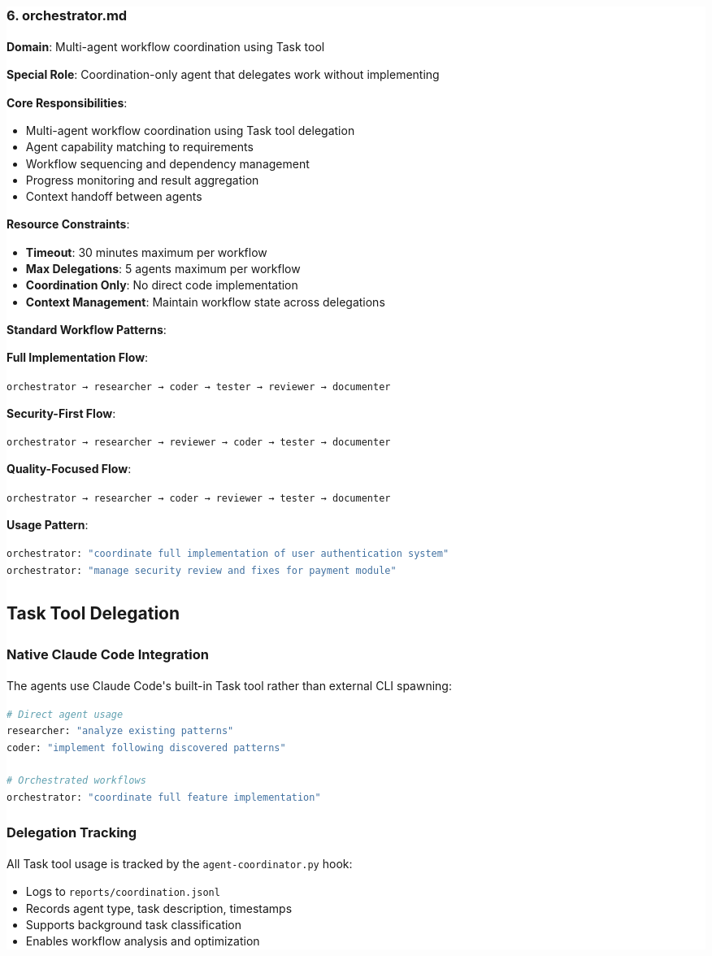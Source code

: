 ### 6. orchestrator.md
**Domain**: Multi-agent workflow coordination using Task tool

**Special Role**: Coordination-only agent that delegates work without implementing

**Core Responsibilities**:
- Multi-agent workflow coordination using Task tool delegation
- Agent capability matching to requirements
- Workflow sequencing and dependency management
- Progress monitoring and result aggregation
- Context handoff between agents

**Resource Constraints**:
- **Timeout**: 30 minutes maximum per workflow
- **Max Delegations**: 5 agents maximum per workflow
- **Coordination Only**: No direct code implementation
- **Context Management**: Maintain workflow state across delegations

**Standard Workflow Patterns**:

**Full Implementation Flow**:
```
orchestrator → researcher → coder → tester → reviewer → documenter
```

**Security-First Flow**:
```
orchestrator → researcher → reviewer → coder → tester → documenter
```

**Quality-Focused Flow**:
```
orchestrator → researcher → coder → reviewer → tester → documenter
```

**Usage Pattern**:
```bash
orchestrator: "coordinate full implementation of user authentication system"
orchestrator: "manage security review and fixes for payment module"
```

## Task Tool Delegation

### Native Claude Code Integration
The agents use Claude Code's built-in Task tool rather than external CLI spawning:

```bash
# Direct agent usage
researcher: "analyze existing patterns"
coder: "implement following discovered patterns"

# Orchestrated workflows
orchestrator: "coordinate full feature implementation"
```

### Delegation Tracking
All Task tool usage is tracked by the `agent-coordinator.py` hook:
- Logs to `reports/coordination.jsonl`
- Records agent type, task description, timestamps
- Supports background task classification
- Enables workflow analysis and optimization
